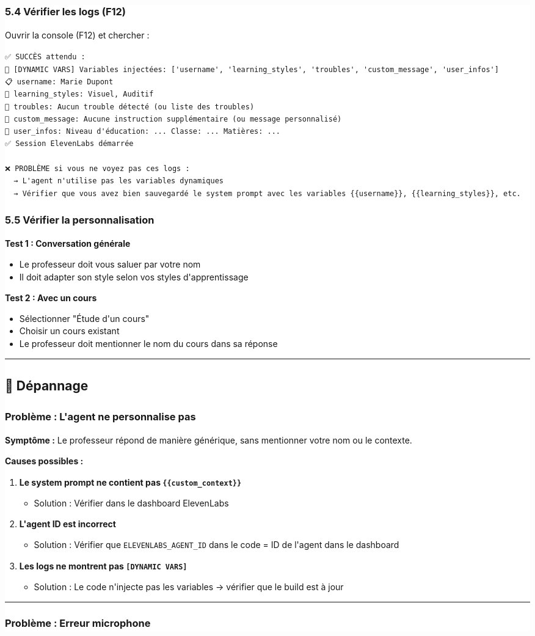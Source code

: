 ### **5.4 Vérifier les logs (F12)**

Ouvrir la console (F12) et chercher :

```
✅ SUCCÈS attendu :
🔧 [DYNAMIC VARS] Variables injectées: ['username', 'learning_styles', 'troubles', 'custom_message', 'user_infos']
📋 username: Marie Dupont
🎨 learning_styles: Visuel, Auditif
🏥 troubles: Aucun trouble détecté (ou liste des troubles)
💬 custom_message: Aucune instruction supplémentaire (ou message personnalisé)
👤 user_infos: Niveau d'éducation: ... Classe: ... Matières: ...
✅ Session ElevenLabs démarrée

❌ PROBLÈME si vous ne voyez pas ces logs :
  → L'agent n'utilise pas les variables dynamiques
  → Vérifier que vous avez bien sauvegardé le system prompt avec les variables {{username}}, {{learning_styles}}, etc.
```

### **5.5 Vérifier la personnalisation**

**Test 1 : Conversation générale**
- Le professeur doit vous saluer par votre nom
- Il doit adapter son style selon vos styles d'apprentissage

**Test 2 : Avec un cours**
- Sélectionner "Étude d'un cours"
- Choisir un cours existant
- Le professeur doit mentionner le nom du cours dans sa réponse

---

## 🐛 **Dépannage**

### **Problème : L'agent ne personnalise pas**

**Symptôme :** Le professeur répond de manière générique, sans mentionner votre nom ou le contexte.

**Causes possibles :**

1. **Le system prompt ne contient pas `{{custom_context}}`**
   - Solution : Vérifier dans le dashboard ElevenLabs

2. **L'agent ID est incorrect**
   - Solution : Vérifier que `ELEVENLABS_AGENT_ID` dans le code = ID de l'agent dans le dashboard

3. **Les logs ne montrent pas `[DYNAMIC VARS]`**
   - Solution : Le code n'injecte pas les variables → vérifier que le build est à jour

---

### **Problème : Erreur microphone**
